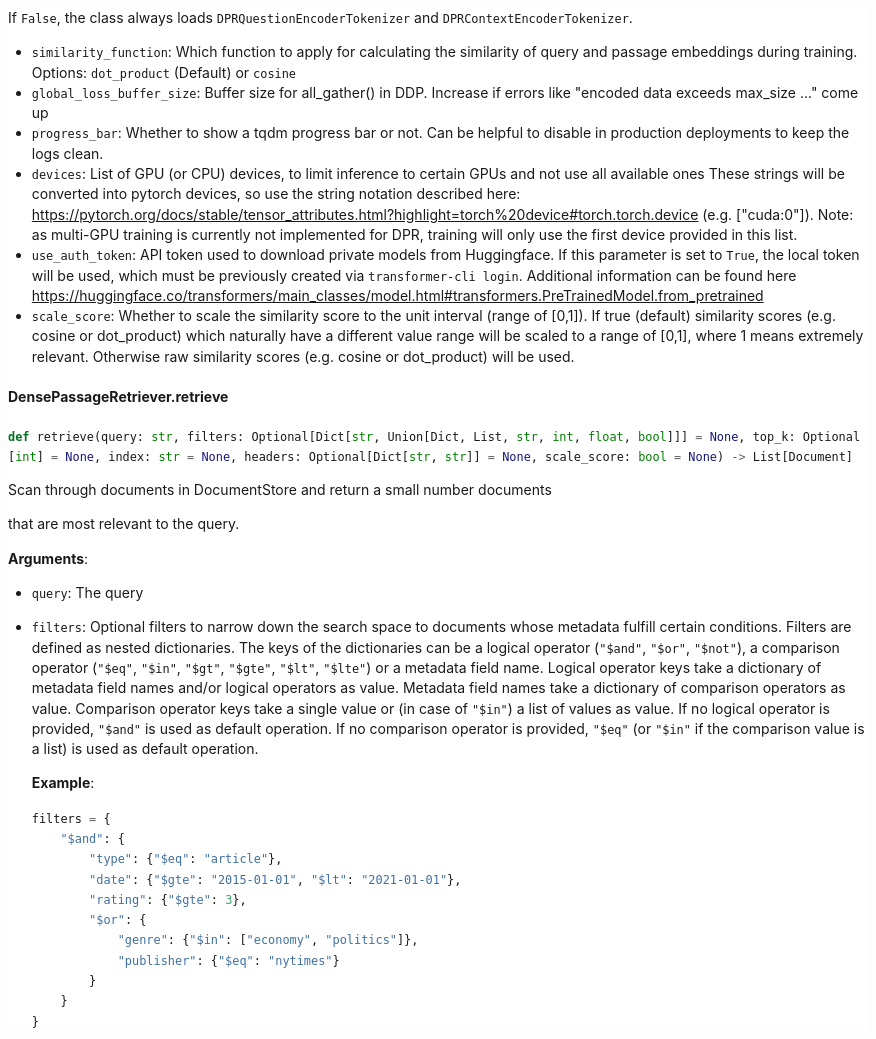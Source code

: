 If `False`, the class always loads `DPRQuestionEncoderTokenizer` and `DPRContextEncoderTokenizer`.
- `similarity_function`: Which function to apply for calculating the similarity of query and passage embeddings during training.
Options: `dot_product` (Default) or `cosine`
- `global_loss_buffer_size`: Buffer size for all_gather() in DDP.
Increase if errors like "encoded data exceeds max_size ..." come up
- `progress_bar`: Whether to show a tqdm progress bar or not.
Can be helpful to disable in production deployments to keep the logs clean.
- `devices`: List of GPU (or CPU) devices, to limit inference to certain GPUs and not use all available ones
These strings will be converted into pytorch devices, so use the string notation described here:
https://pytorch.org/docs/stable/tensor_attributes.html?highlight=torch%20device#torch.torch.device
(e.g. ["cuda:0"]). Note: as multi-GPU training is currently not implemented for DPR, training
will only use the first device provided in this list.
- `use_auth_token`: API token used to download private models from Huggingface. If this parameter is set to `True`,
the local token will be used, which must be previously created via `transformer-cli login`.
Additional information can be found here https://huggingface.co/transformers/main_classes/model.html#transformers.PreTrainedModel.from_pretrained
- `scale_score`: Whether to scale the similarity score to the unit interval (range of [0,1]).
If true (default) similarity scores (e.g. cosine or dot_product) which naturally have a different value range will be scaled to a range of [0,1], where 1 means extremely relevant.
Otherwise raw similarity scores (e.g. cosine or dot_product) will be used.

<a id="dense.DensePassageRetriever.retrieve"></a>

#### DensePassageRetriever.retrieve

```python
def retrieve(query: str, filters: Optional[Dict[str, Union[Dict, List, str, int, float, bool]]] = None, top_k: Optional[int] = None, index: str = None, headers: Optional[Dict[str, str]] = None, scale_score: bool = None) -> List[Document]
```

Scan through documents in DocumentStore and return a small number documents

that are most relevant to the query.

**Arguments**:

- `query`: The query
- `filters`: Optional filters to narrow down the search space to documents whose metadata fulfill certain
conditions.
Filters are defined as nested dictionaries. The keys of the dictionaries can be a logical
operator (`"$and"`, `"$or"`, `"$not"`), a comparison operator (`"$eq"`, `"$in"`, `"$gt"`,
`"$gte"`, `"$lt"`, `"$lte"`) or a metadata field name.
Logical operator keys take a dictionary of metadata field names and/or logical operators as
value. Metadata field names take a dictionary of comparison operators as value. Comparison
operator keys take a single value or (in case of `"$in"`) a list of values as value.
If no logical operator is provided, `"$and"` is used as default operation. If no comparison
operator is provided, `"$eq"` (or `"$in"` if the comparison value is a list) is used as default
operation.

    __Example__:
    ```python
    filters = {
        "$and": {
            "type": {"$eq": "article"},
            "date": {"$gte": "2015-01-01", "$lt": "2021-01-01"},
            "rating": {"$gte": 3},
            "$or": {
                "genre": {"$in": ["economy", "politics"]},
                "publisher": {"$eq": "nytimes"}
            }
        }
    }